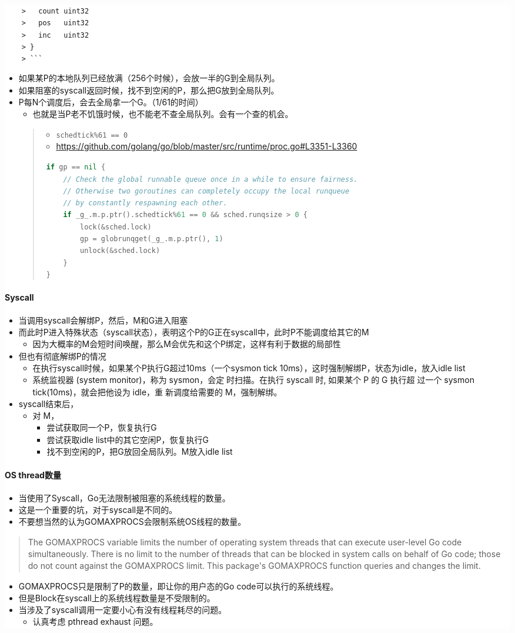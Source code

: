         > 	count uint32
        > 	pos   uint32
        > 	inc   uint32
        > }
        > ``` 
  - 如果某P的本地队列已经放满（256个时候），会放一半的G到全局队列。
  - 如果阻塞的syscall返回时候，找不到空闲的P，那么把G放到全局队列。
  - P每N个调度后，会去全局拿一个G。（1/61的时间）
    - 也就是当P老不饥饿时候，也不能老不查全局队列。会有一个查的机会。
     > - `schedtick%61 == 0`
     > - https://github.com/golang/go/blob/master/src/runtime/proc.go#L3351-L3360
     > ```go
     > 	if gp == nil {
     > 		// Check the global runnable queue once in a while to ensure fairness.
     > 		// Otherwise two goroutines can completely occupy the local runqueue
     > 		// by constantly respawning each other.
     > 		if _g_.m.p.ptr().schedtick%61 == 0 && sched.runqsize > 0 {
     > 			lock(&sched.lock)
     > 			gp = globrunqget(_g_.m.p.ptr(), 1)
     > 			unlock(&sched.lock)
     > 		}
     > 	}
     > ```    

#### Syscall
- 当调用syscall会解绑P，然后，M和G进入阻塞
- 而此时P进入特殊状态（syscall状态），表明这个P的G正在syscall中，此时P不能调度给其它的M
  - 因为大概率的M会短时间唤醒，那么M会优先和这个P绑定，这样有利于数据的局部性
- 但也有彻底解绑P的情况
  - 在执行syscall时候，如果某个P执行G超过10ms（一个sysmon tick 10ms），这时强制解绑P，状态为idle，放入idle list
  - 系统监视器 (system monitor)，称为 sysmon，会定 时扫描。在执行 syscall 时, 如果某个 P 的 G 执行超 过一个 sysmon tick(10ms)，就会把他设为 idle，重 新调度给需要的 M，强制解绑。
- syscall结束后，
  - 对 M，
    - 尝试获取同一个P，恢复执行G
    - 尝试获取idle list中的其它空闲P，恢复执行G
    - 找不到空闲的P，把G放回全局队列。M放入idle list
#### OS thread数量
- 当使用了Syscall，Go无法限制被阻塞的系统线程的数量。
- 这是一个重要的坑，对于syscall是不同的。
- 不要想当然的认为GOMAXPROCS会限制系统OS线程的数量。
> The GOMAXPROCS variable limits the number of operating system threads 
> that can execute user-level Go code simultaneously. There is no limit
> to the number of threads that can be blocked in system calls on behalf 
> of Go code; those do not count against the GOMAXPROCS limit. This 
> package's GOMAXPROCS function queries and changes the limit.
- GOMAXPROCS只是限制了P的数量，即让你的用户态的Go code可以执行的系统线程。
- 但是Block在syscall上的系统线程数量是不受限制的。
- 当涉及了syscall调用一定要小心有没有线程耗尽的问题。
  - 认真考虑 pthread exhaust 问题。
